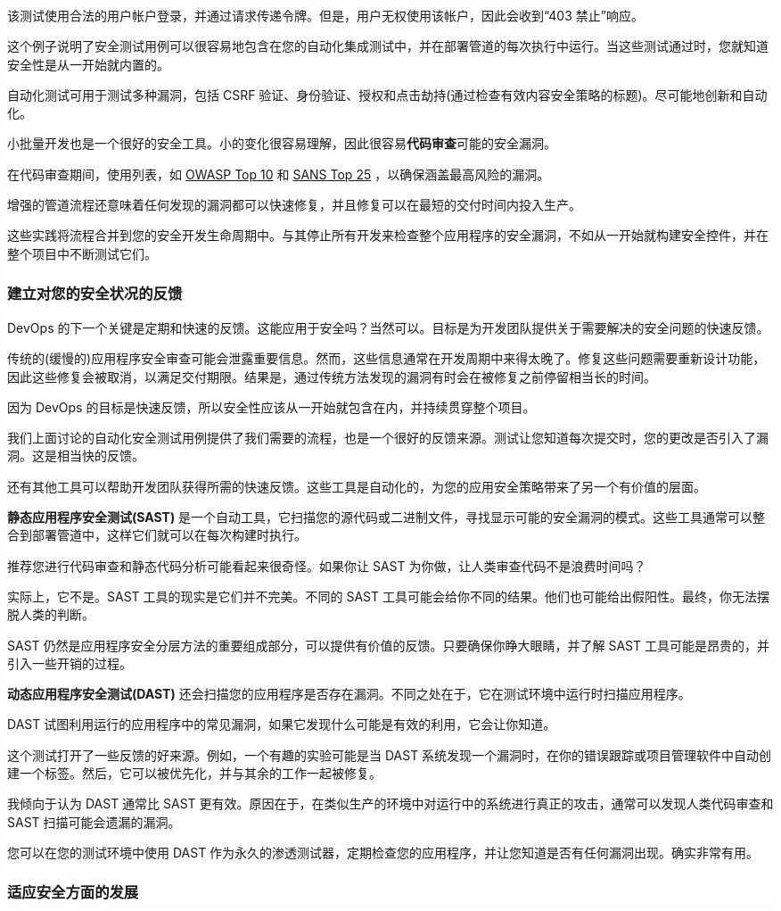 该测试使用合法的用户帐户登录，并通过请求传递令牌。但是，用户无权使用该帐户，因此会收到“403 禁止”响应。

这个例子说明了安全测试用例可以很容易地包含在您的自动化集成测试中，并在部署管道的每次执行中运行。当这些测试通过时，您就知道安全性是从一开始就内置的。

自动化测试可用于测试多种漏洞，包括 CSRF 验证、身份验证、授权和点击劫持(通过检查有效内容安全策略的标题)。尽可能地创新和自动化。

小批量开发也是一个很好的安全工具。小的变化很容易理解，因此很容易**代码审查**可能的安全漏洞。

在代码审查期间，使用列表，如 [OWASP Top 10](https://www.owasp.org/index.php/Category:OWASP_Top_Ten_Project) 和 [SANS Top 25](https://www.sans.org/top25-software-errors/) ，以确保涵盖最高风险的漏洞。

增强的管道流程还意味着任何发现的漏洞都可以快速修复，并且修复可以在最短的交付时间内投入生产。

这些实践将流程合并到您的安全开发生命周期中。与其停止所有开发来检查整个应用程序的安全漏洞，不如从一开始就构建安全控件，并在整个项目中不断测试它们。

### 建立对您的安全状况的反馈

DevOps 的下一个关键是定期和快速的反馈。这能应用于安全吗？当然可以。目标是为开发团队提供关于需要解决的安全问题的快速反馈。

传统的(缓慢的)应用程序安全审查可能会泄露重要信息。然而，这些信息通常在开发周期中来得太晚了。修复这些问题需要重新设计功能，因此这些修复会被取消，以满足交付期限。结果是，通过传统方法发现的漏洞有时会在被修复之前停留相当长的时间。

因为 DevOps 的目标是快速反馈，所以安全性应该从一开始就包含在内，并持续贯穿整个项目。

我们上面讨论的自动化安全测试用例提供了我们需要的流程，也是一个很好的反馈来源。测试让您知道每次提交时，您的更改是否引入了漏洞。这是相当快的反馈。

还有其他工具可以帮助开发团队获得所需的快速反馈。这些工具是自动化的，为您的应用安全策略带来了另一个有价值的层面。

**静态应用程序安全测试(SAST)** 是一个自动工具，它扫描您的源代码或二进制文件，寻找显示可能的安全漏洞的模式。这些工具通常可以整合到部署管道中，这样它们就可以在每次构建时执行。

推荐您进行代码审查和静态代码分析可能看起来很奇怪。如果你让 SAST 为你做，让人类审查代码不是浪费时间吗？

实际上，它不是。SAST 工具的现实是它们并不完美。不同的 SAST 工具可能会给你不同的结果。他们也可能给出假阳性。最终，你无法摆脱人类的判断。

SAST 仍然是应用程序安全分层方法的重要组成部分，可以提供有价值的反馈。只要确保你睁大眼睛，并了解 SAST 工具可能是昂贵的，并引入一些开销的过程。

**动态应用程序安全测试(DAST)** 还会扫描您的应用程序是否存在漏洞。不同之处在于，它在测试环境中运行时扫描应用程序。

DAST 试图利用运行的应用程序中的常见漏洞，如果它发现什么可能是有效的利用，它会让你知道。

这个测试打开了一些反馈的好来源。例如，一个有趣的实验可能是当 DAST 系统发现一个漏洞时，在你的错误跟踪或项目管理软件中自动创建一个标签。然后，它可以被优先化，并与其余的工作一起被修复。

我倾向于认为 DAST 通常比 SAST 更有效。原因在于，在类似生产的环境中对运行中的系统进行真正的攻击，通常可以发现人类代码审查和 SAST 扫描可能会遗漏的漏洞。

您可以在您的测试环境中使用 DAST 作为永久的渗透测试器，定期检查您的应用程序，并让您知道是否有任何漏洞出现。确实非常有用。

### 适应安全方面的发展
